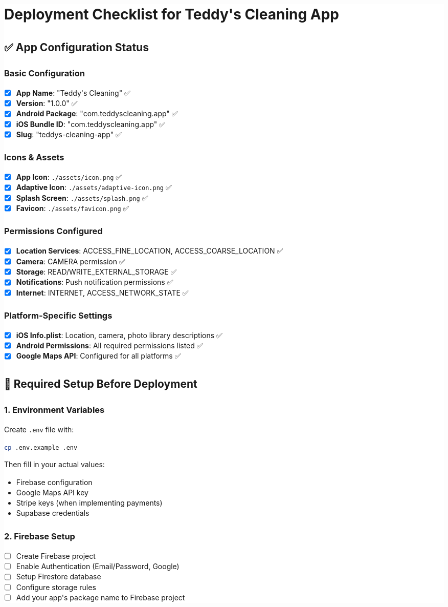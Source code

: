 # Deployment Checklist for Teddy's Cleaning App

## ✅ App Configuration Status

### Basic Configuration
- [x] **App Name**: "Teddy's Cleaning" ✅
- [x] **Version**: "1.0.0" ✅
- [x] **Android Package**: "com.teddyscleaning.app" ✅
- [x] **iOS Bundle ID**: "com.teddyscleaning.app" ✅
- [x] **Slug**: "teddys-cleaning-app" ✅

### Icons & Assets
- [x] **App Icon**: `./assets/icon.png` ✅
- [x] **Adaptive Icon**: `./assets/adaptive-icon.png` ✅
- [x] **Splash Screen**: `./assets/splash.png` ✅
- [x] **Favicon**: `./assets/favicon.png` ✅

### Permissions Configured
- [x] **Location Services**: ACCESS_FINE_LOCATION, ACCESS_COARSE_LOCATION ✅
- [x] **Camera**: CAMERA permission ✅
- [x] **Storage**: READ/WRITE_EXTERNAL_STORAGE ✅
- [x] **Notifications**: Push notification permissions ✅
- [x] **Internet**: INTERNET, ACCESS_NETWORK_STATE ✅

### Platform-Specific Settings
- [x] **iOS Info.plist**: Location, camera, photo library descriptions ✅
- [x] **Android Permissions**: All required permissions listed ✅
- [x] **Google Maps API**: Configured for all platforms ✅

## 🔧 Required Setup Before Deployment

### 1. Environment Variables
Create `.env` file with:
```bash
cp .env.example .env
```
Then fill in your actual values:
- Firebase configuration
- Google Maps API key
- Stripe keys (when implementing payments)
- Supabase credentials

### 2. Firebase Setup
- [ ] Create Firebase project
- [ ] Enable Authentication (Email/Password, Google)
- [ ] Setup Firestore database
- [ ] Configure storage rules
- [ ] Add your app's package name to Firebase project

